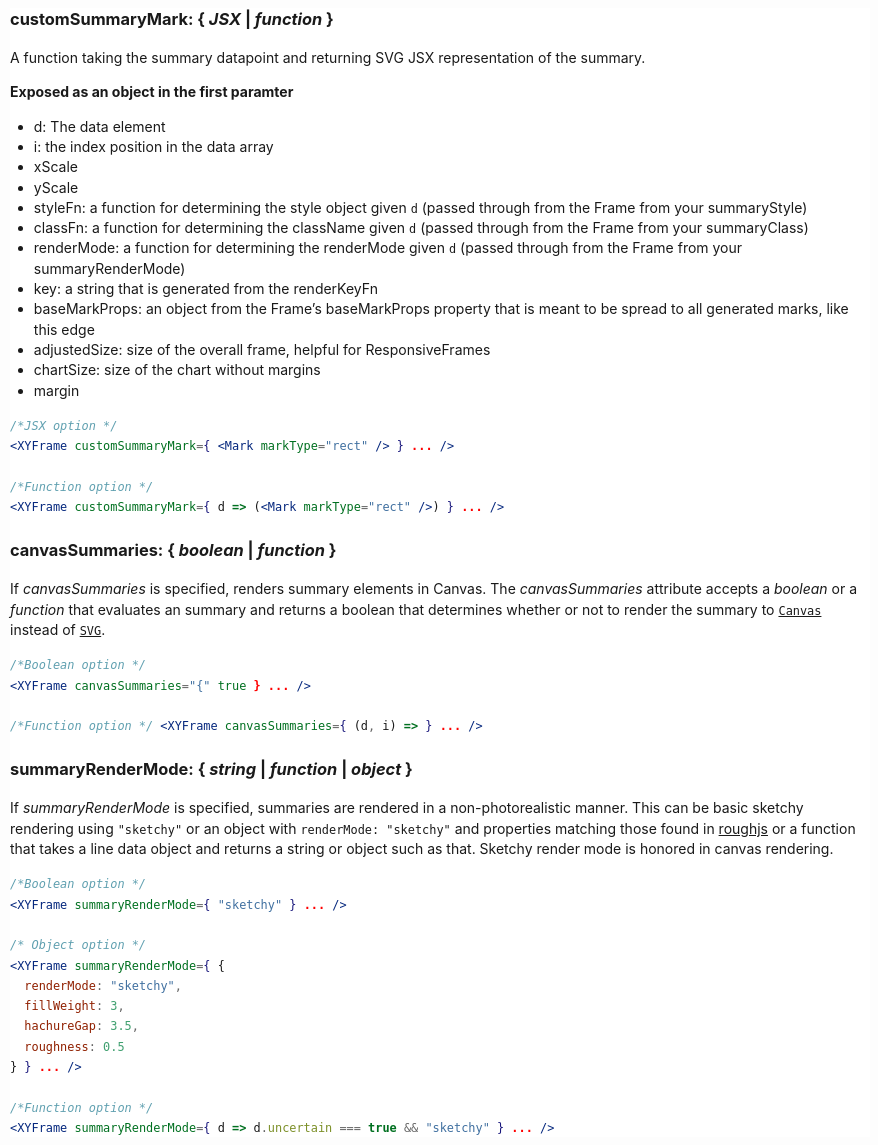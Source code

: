 ### customSummaryMark: { _JSX_ | _function_ }

A function taking the summary datapoint and returning SVG JSX representation of the summary.

**Exposed as an object in the first paramter**

- d: The data element
- i: the index position in the data array
- xScale
- yScale
- styleFn: a function for determining the style object given `d` (passed through from the Frame from your summaryStyle)
- classFn: a function for determining the className given `d` (passed through from the Frame from your summaryClass)
- renderMode: a function for determining the renderMode given `d` (passed through from the Frame from your summaryRenderMode)
- key: a string that is generated from the renderKeyFn
- baseMarkProps: an object from the Frame’s baseMarkProps property that is meant to be spread to all generated marks, like this edge
- adjustedSize: size of the overall frame, helpful for ResponsiveFrames
- chartSize: size of the chart without margins
- margin

```jsx
/*JSX option */
<XYFrame customSummaryMark={ <Mark markType="rect" /> } ... />

/*Function option */
<XYFrame customSummaryMark={ d => (<Mark markType="rect" />) } ... />
```

### canvasSummaries: { _boolean_ | _function_ }

If _canvasSummaries_ is specified, renders summary elements in Canvas. The _canvasSummaries_ attribute accepts a _boolean_ or a _function_ that evaluates an summary and returns a boolean that determines whether or not to render the summary to [`Canvas`](https://developer.mozilla.org/en-US/docs/Web/API/Canvas_API) instead of [`SVG`](https://developer.mozilla.org/en-US/docs/Web/SVG).

```jsx
/*Boolean option */
<XYFrame canvasSummaries="{" true } ... />

/*Function option */ <XYFrame canvasSummaries={ (d, i) => } ... />
```

### summaryRenderMode: { _string_ | _function_ | _object_ }

If _summaryRenderMode_ is specified, summaries are rendered in a non-photorealistic manner. This can be basic sketchy rendering using `"sketchy"` or an object with `renderMode: "sketchy"` and properties matching those found in [roughjs](https://roughjs.com/) or a function that takes a line data object and returns a string or object such as that. Sketchy render mode is honored in canvas rendering.

```jsx
/*Boolean option */
<XYFrame summaryRenderMode={ "sketchy" } ... />

/* Object option */
<XYFrame summaryRenderMode={ {
  renderMode: "sketchy",
  fillWeight: 3,
  hachureGap: 3.5,
  roughness: 0.5
} } ... />

/*Function option */
<XYFrame summaryRenderMode={ d => d.uncertain === true && "sketchy" } ... />

```